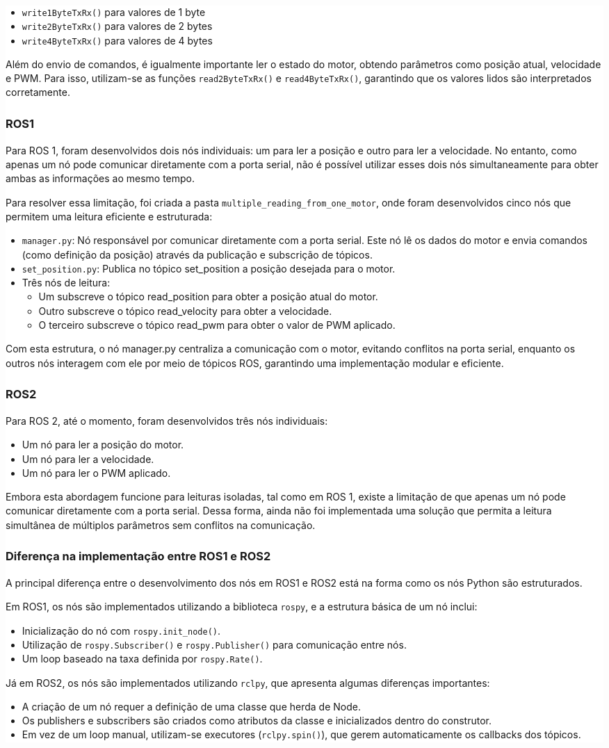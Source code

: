 - `write1ByteTxRx()` para valores de 1 byte
- `write2ByteTxRx()` para valores de 2 bytes
- `write4ByteTxRx()` para valores de 4 bytes

Além do envio de comandos, é igualmente importante ler o estado do motor, obtendo parâmetros como posição atual, velocidade e PWM. Para isso, utilizam-se as funções `read2ByteTxRx()` e `read4ByteTxRx()`, garantindo que os valores lidos são interpretados corretamente.

### ROS1

Para ROS 1, foram desenvolvidos dois nós individuais: um para ler a posição e outro para ler a velocidade. No entanto, como apenas um nó pode comunicar diretamente com a porta serial, não é possível utilizar esses dois nós simultaneamente para obter ambas as informações ao mesmo tempo.

Para resolver essa limitação, foi criada a pasta `multiple_reading_from_one_motor`, onde foram desenvolvidos cinco nós que permitem uma leitura eficiente e estruturada:

- `manager.py`: Nó responsável por comunicar diretamente com a porta serial. Este nó lê os dados do motor e envia comandos (como definição da posição) através da publicação e subscrição de tópicos.
- `set_position.py`: Publica no tópico set_position a posição desejada para o motor.
- Três nós de leitura:
  * Um subscreve o tópico read_position para obter a posição atual do motor.
  * Outro subscreve o tópico read_velocity para obter a velocidade.
  * O terceiro subscreve o tópico read_pwm para obter o valor de PWM aplicado.

Com esta estrutura, o nó manager.py centraliza a comunicação com o motor, evitando conflitos na porta serial, enquanto os outros nós interagem com ele por meio de tópicos ROS, garantindo uma implementação modular e eficiente.

### ROS2

Para ROS 2, até o momento, foram desenvolvidos três nós individuais:

- Um nó para ler a posição do motor.
- Um nó para ler a velocidade.
- Um nó para ler o PWM aplicado.

Embora esta abordagem funcione para leituras isoladas, tal como em ROS 1, existe a limitação de que apenas um nó pode comunicar diretamente com a porta serial. Dessa forma, ainda não foi implementada uma solução que permita a leitura simultânea de múltiplos parâmetros sem conflitos na comunicação.

### Diferença na implementação entre ROS1 e ROS2

A principal diferença entre o desenvolvimento dos nós em ROS1 e ROS2 está na forma como os nós Python são estruturados.

Em ROS1, os nós são implementados utilizando a biblioteca `rospy`, e a estrutura básica de um nó inclui:
- Inicialização do nó com `rospy.init_node()`.
- Utilização de `rospy.Subscriber()` e `rospy.Publisher()` para comunicação entre nós.
- Um loop baseado na taxa definida por `rospy.Rate()`.

Já em ROS2, os nós são implementados utilizando `rclpy`, que apresenta algumas diferenças importantes:
- A criação de um nó requer a definição de uma classe que herda de Node.
- Os publishers e subscribers são criados como atributos da classe e inicializados dentro do construtor.
- Em vez de um loop manual, utilizam-se executores (`rclpy.spin()`), que gerem automaticamente os callbacks dos tópicos.
